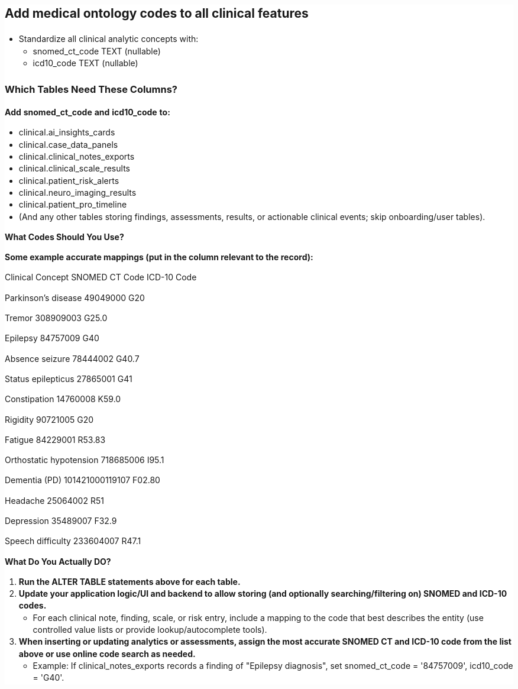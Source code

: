 ## Add medical ontology codes to all clinical features

- Standardize all clinical analytic concepts with:
  - snomed_ct_code TEXT (nullable)
  - icd10\_code TEXT (nullable)

### Which Tables Need These Columns?

**Add** **snomed_ct_code** **and** **icd10\_code** **to:**

- clinical.ai_insights_cards
- clinical.case_data_panels
- clinical.clinical_notes_exports
- clinical.clinical_scale_results
- clinical.patient_risk_alerts
- clinical.neuro_imaging_results
- clinical.patient_pro_timeline
- (And any other tables storing findings, assessments, results, or actionable clinical events; skip onboarding/user tables).

**What Codes Should You Use?**

**Some example accurate mappings (put in the column relevant to the record):**

Clinical Concept SNOMED CT Code ICD-10 Code

Parkinson’s disease 49049000 G20

Tremor 308909003 G25.0

Epilepsy 84757009 G40

Absence seizure 78444002 G40.7

Status epilepticus 27865001 G41

Constipation 14760008 K59.0

Rigidity 90721005 G20

Fatigue 84229001 R53.83

Orthostatic hypotension 718685006 I95.1

Dementia (PD) 101421000119107 F02.80

Headache 25064002 R51

Depression 35489007 F32.9

Speech difficulty 233604007 R47.1

**What Do You Actually DO?**

1. **Run the ALTER TABLE statements above for each table.**
2. **Update your application logic/UI and backend to allow storing (and optionally searching/filtering on) SNOMED and ICD-10 codes.**
   - For each clinical note, finding, scale, or risk entry, include a mapping to the code that best describes the entity (use controlled value lists or provide lookup/autocomplete tools).
3. **When inserting or updating analytics or assessments, assign the most accurate SNOMED CT and ICD-10 code from the list above or use online code search as needed.**
   - Example: If clinical_notes_exports records a finding of "Epilepsy diagnosis", set snomed_ct_code = '84757009', icd10\_code = 'G40'.
